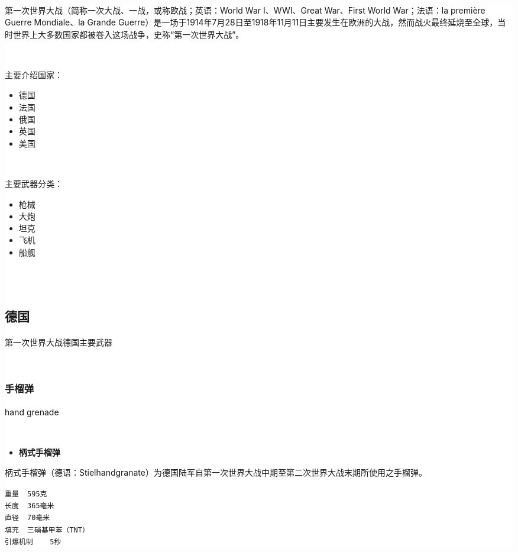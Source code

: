 
第一次世界大战（简称一次大战、一战，或称欧战；英语：World War I、WWI、Great War、First World War；法语：la première Guerre Mondiale、la Grande Guerre）是一场于1914年7月28日至1918年11月11日主要发生在欧洲的大战，然而战火最终延烧至全球，当时世界上大多数国家都被卷入这场战争，史称“第一次世界大战”。

<br>

主要介绍国家：

- 德国
- 法国
- 俄国
- 英国
- 美国

<br>

主要武器分类：

- 枪械
- 大炮
- 坦克
- 飞机
- 船舰



<br/>
<br/>



## 德国


第一次世界大战德国主要武器


<br/>


### 手榴弹

hand grenade


<br>


- **柄式手榴弹**

柄式手榴弹（德语：Stielhandgranate）为德国陆军自第一次世界大战中期至第二次世界大战末期所使用之手榴弹。

```
重量	595克
长度	365毫米
直径	70毫米
填充	三硝基甲苯（TNT）
引爆机制	5秒
```
